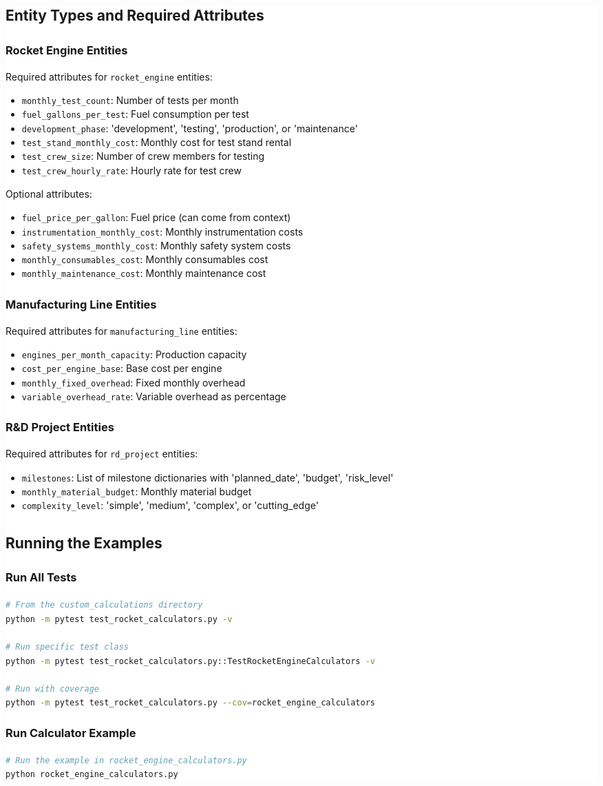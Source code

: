 ## Entity Types and Required Attributes

### Rocket Engine Entities

Required attributes for `rocket_engine` entities:
- `monthly_test_count`: Number of tests per month
- `fuel_gallons_per_test`: Fuel consumption per test
- `development_phase`: 'development', 'testing', 'production', or 'maintenance'
- `test_stand_monthly_cost`: Monthly cost for test stand rental
- `test_crew_size`: Number of crew members for testing
- `test_crew_hourly_rate`: Hourly rate for test crew

Optional attributes:
- `fuel_price_per_gallon`: Fuel price (can come from context)
- `instrumentation_monthly_cost`: Monthly instrumentation costs
- `safety_systems_monthly_cost`: Monthly safety system costs
- `monthly_consumables_cost`: Monthly consumables cost
- `monthly_maintenance_cost`: Monthly maintenance cost

### Manufacturing Line Entities

Required attributes for `manufacturing_line` entities:
- `engines_per_month_capacity`: Production capacity
- `cost_per_engine_base`: Base cost per engine
- `monthly_fixed_overhead`: Fixed monthly overhead
- `variable_overhead_rate`: Variable overhead as percentage

### R&D Project Entities

Required attributes for `rd_project` entities:
- `milestones`: List of milestone dictionaries with 'planned_date', 'budget', 'risk_level'
- `monthly_material_budget`: Monthly material budget
- `complexity_level`: 'simple', 'medium', 'complex', or 'cutting_edge'

## Running the Examples

### Run All Tests
```bash
# From the custom_calculations directory
python -m pytest test_rocket_calculators.py -v

# Run specific test class
python -m pytest test_rocket_calculators.py::TestRocketEngineCalculators -v

# Run with coverage
python -m pytest test_rocket_calculators.py --cov=rocket_engine_calculators
```

### Run Calculator Example
```bash
# Run the example in rocket_engine_calculators.py
python rocket_engine_calculators.py
```
